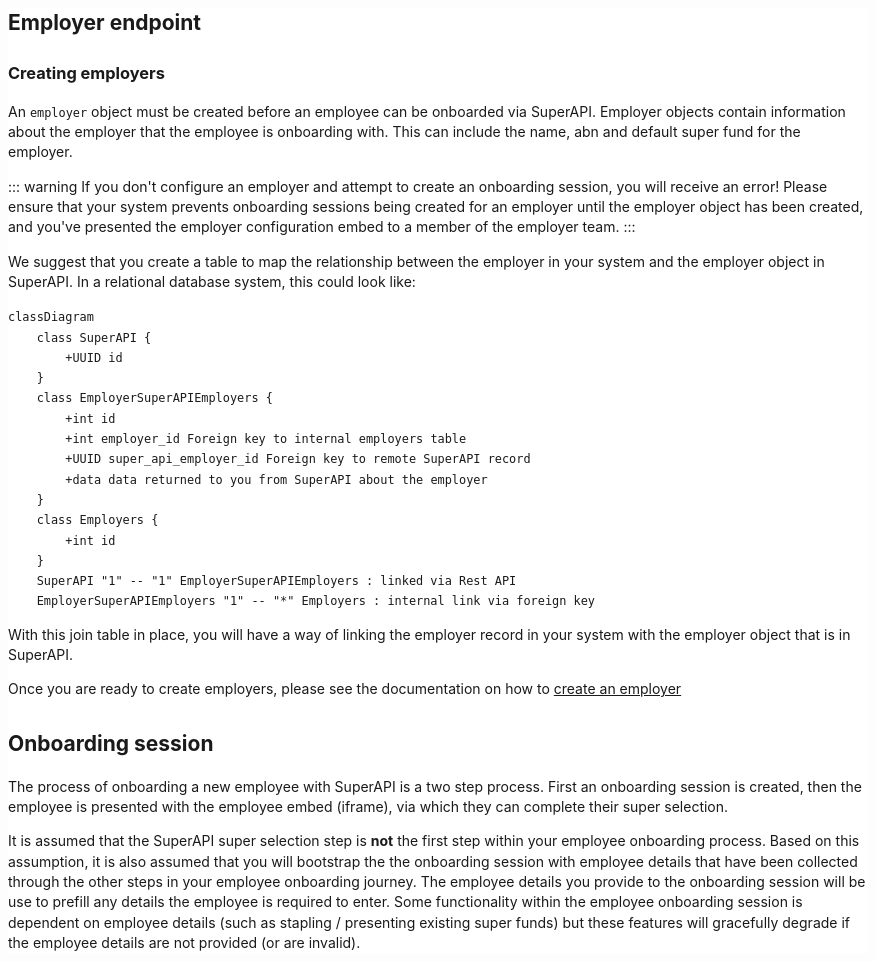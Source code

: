 ## Employer endpoint

### Creating employers

An `employer` object must be created before an employee can be onboarded via SuperAPI. Employer objects contain information about the employer that the employee is onboarding with. This can include the name, abn and default super fund for the employer.

::: warning
If you don't configure an employer and attempt to create an onboarding session, you will receive an error! Please ensure that your system prevents onboarding sessions being created for an employer until the employer object has been created, and you've presented the employer configuration embed to a member of the employer team.
:::

We suggest that you create a table to map the relationship between the employer in your system and the employer object in SuperAPI. In a relational database system, this could look like:

```mermaid
classDiagram
    class SuperAPI {
        +UUID id
    }
    class EmployerSuperAPIEmployers {
        +int id
        +int employer_id Foreign key to internal employers table
        +UUID super_api_employer_id Foreign key to remote SuperAPI record
        +data data returned to you from SuperAPI about the employer
    }
    class Employers {
        +int id
    }
    SuperAPI "1" -- "1" EmployerSuperAPIEmployers : linked via Rest API
    EmployerSuperAPIEmployers "1" -- "*" Employers : internal link via foreign key
```

With this join table in place, you will have a way of linking the employer record in your system with the employer object that is in SuperAPI.

Once you are ready to create employers, please see the documentation on how to [create an employer](/software_partners/how_to_guides/create_an_employer/index.html)

## Onboarding session

The process of onboarding a new employee with SuperAPI is a two step process. First an onboarding session is created, then the employee is presented with the employee embed (iframe), via which they can complete their super selection.

It is assumed that the SuperAPI super selection step is **not** the first step within your employee onboarding process. Based on this assumption, it is also assumed that you will bootstrap the the onboarding session with employee details that have been collected through the other steps in your employee onboarding journey. The employee details you provide to the onboarding session will be use to prefill any details the employee is required to enter. Some functionality within the employee onboarding session is dependent on employee details (such as stapling / presenting existing super funds) but these features will gracefully degrade if the employee details are not provided (or are invalid).

